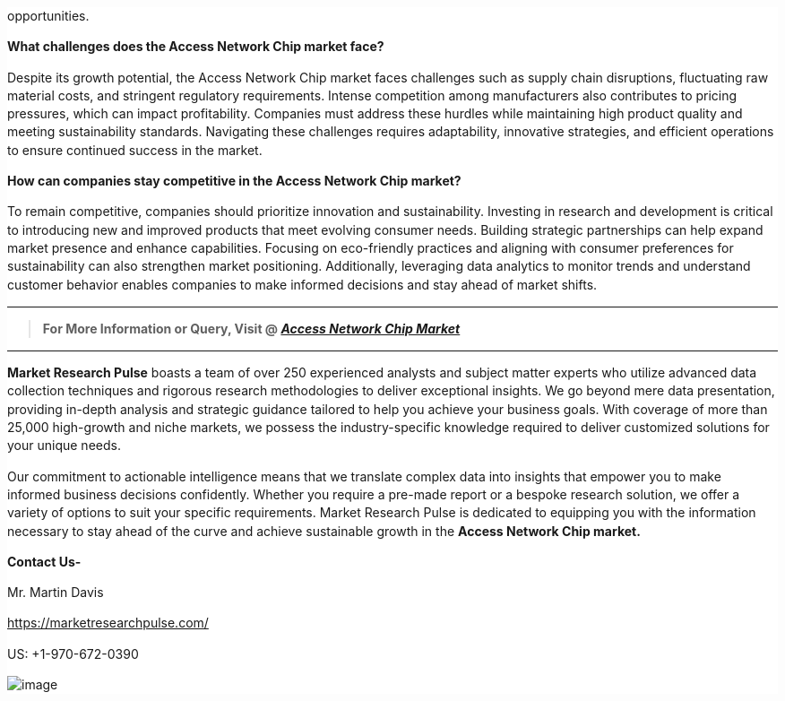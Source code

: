 opportunities.</p><p><strong>What challenges does the Access Network Chip market face?</strong></p><p>Despite its growth potential, the Access Network Chip market faces challenges such as supply chain disruptions, fluctuating raw material costs, and stringent regulatory requirements. Intense competition among manufacturers also contributes to pricing pressures, which can impact profitability. Companies must address these hurdles while maintaining high product quality and meeting sustainability standards. Navigating these challenges requires adaptability, innovative strategies, and efficient operations to ensure continued success in the market.</p><p><strong>How can companies stay competitive in the Access Network Chip market?</strong></p><p>To remain competitive, companies should prioritize innovation and sustainability. Investing in research and development is critical to introducing new and improved products that meet evolving consumer needs. Building strategic partnerships can help expand market presence and enhance capabilities. Focusing on eco-friendly practices and aligning with consumer preferences for sustainability can also strengthen market positioning. Additionally, leveraging data analytics to monitor trends and understand customer behavior enables companies to make informed decisions and stay ahead of market shifts.</p><hr /><blockquote><p><strong>For More Information or Query, Visit @&nbsp;<em><a href="https://marketresearchpulse.com/report/99739/access-network-chip-market?utm_source=Linkedin&utm_medium=0112">Access Network Chip Market</a></em></strong></p></blockquote><hr /><p><strong>Market Research Pulse</strong> boasts a team of over 250 experienced analysts and subject matter experts who utilize advanced data collection techniques and rigorous research methodologies to deliver exceptional insights. We go beyond mere data presentation, providing in-depth analysis and strategic guidance tailored to help you achieve your business goals. With coverage of more than 25,000 high-growth and niche markets, we possess the industry-specific knowledge required to deliver customized solutions for your unique needs.</p><p>Our commitment to actionable intelligence means that we translate complex data into insights that empower you to make informed business decisions confidently. Whether you require a pre-made report or a bespoke research solution, we offer a variety of options to suit your specific requirements. Market Research Pulse is dedicated to equipping you with the information necessary to stay ahead of the curve and achieve sustainable growth in the <strong>Access Network Chip market.</strong></p><p><strong>Contact Us-</strong></p><p>Mr. Martin Davis</p><p>https://marketresearchpulse.com/</p><p>US: +1-970-672-0390</p>
![image](https://github.com/user-attachments/assets/f7b65051-dca0-4ac2-99b6-32d48559ef94)
